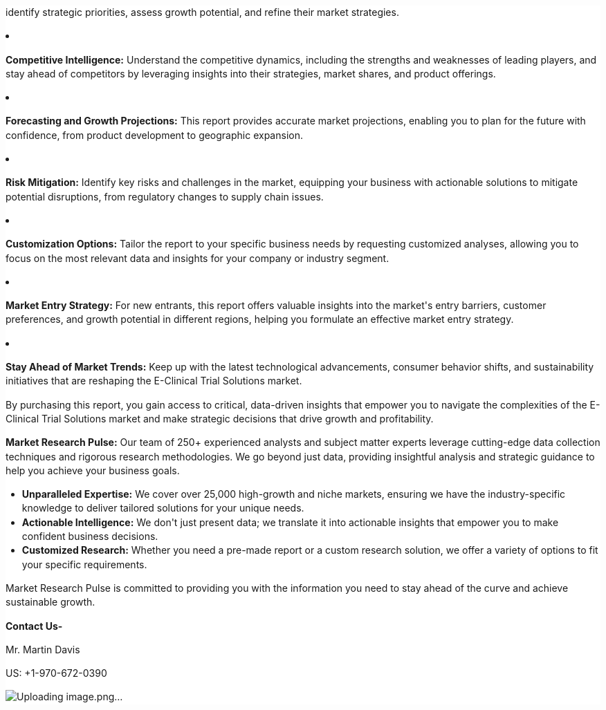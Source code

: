 identify strategic priorities, assess growth potential, and refine their market strategies.</p></li><li><p><strong>Competitive Intelligence:</strong> Understand the competitive dynamics, including the strengths and weaknesses of leading players, and stay ahead of competitors by leveraging insights into their strategies, market shares, and product offerings.</p></li><li><p><strong>Forecasting and Growth Projections:</strong> This report provides accurate market projections, enabling you to plan for the future with confidence, from product development to geographic expansion.</p></li><li><p><strong>Risk Mitigation:</strong> Identify key risks and challenges in the market, equipping your business with actionable solutions to mitigate potential disruptions, from regulatory changes to supply chain issues.</p></li><li><p><strong>Customization Options:</strong> Tailor the report to your specific business needs by requesting customized analyses, allowing you to focus on the most relevant data and insights for your company or industry segment.</p></li><li><p><strong>Market Entry Strategy:</strong> For new entrants, this report offers valuable insights into the market's entry barriers, customer preferences, and growth potential in different regions, helping you formulate an effective market entry strategy.</p></li><li><p><strong>Stay Ahead of Market Trends:</strong> Keep up with the latest technological advancements, consumer behavior shifts, and sustainability initiatives that are reshaping the E-Clinical Trial Solutions market.</p></li></ol><p>By purchasing this report, you gain access to critical, data-driven insights that empower you to navigate the complexities of the E-Clinical Trial Solutions market and make strategic decisions that drive growth and profitability.</p><p><strong>Market Research Pulse:</strong>&nbsp;Our team of 250+ experienced analysts and subject matter experts leverage cutting-edge data collection techniques and rigorous research methodologies. We go beyond just data, providing insightful analysis and strategic guidance to help you achieve your business goals.</p><ul><li><strong>Unparalleled Expertise:</strong>&nbsp;We cover over 25,000 high-growth and niche markets, ensuring we have the industry-specific knowledge to deliver tailored solutions for your unique needs.</li><li><strong>Actionable Intelligence:</strong>&nbsp;We don't just present data; we translate it into actionable insights that empower you to make confident business decisions.</li><li><strong>Customized Research:</strong>&nbsp;Whether you need a pre-made report or a custom research solution, we offer a variety of options to fit your specific requirements.</li></ul><p>Market Research Pulse is committed to providing you with the information you need to stay ahead of the curve and achieve sustainable growth.</p><p><strong>Contact Us-</strong></p><p>Mr. Martin Davis</p><p>US: +1-970-672-0390</p>
![Uploading image.png…]()
